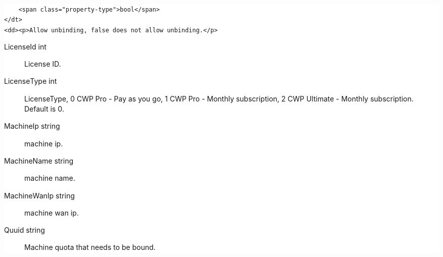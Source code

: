         <span class="property-type">bool</span>
    </dt>
    <dd><p>Allow unbinding, false does not allow unbinding.</p>
</dd><dt class="property-optional property-replacement"
            title="Optional">
        <span id="state_licenseid_csharp">
<a data-swiftype-name="resource-property" data-swiftype-type="text" href="#state_licenseid_csharp" style="color: inherit; text-decoration: inherit;">License<wbr>Id</a>
</span>
        <span class="property-indicator"></span>
        <span class="property-type">int</span>
    </dt>
    <dd><p>License ID.</p>
</dd><dt class="property-optional property-replacement"
            title="Optional">
        <span id="state_licensetype_csharp">
<a data-swiftype-name="resource-property" data-swiftype-type="text" href="#state_licensetype_csharp" style="color: inherit; text-decoration: inherit;">License<wbr>Type</a>
</span>
        <span class="property-indicator"></span>
        <span class="property-type">int</span>
    </dt>
    <dd><p>LicenseType, 0 CWP Pro - Pay as you go, 1 CWP Pro - Monthly subscription, 2 CWP Ultimate - Monthly subscription. Default is 0.</p>
</dd><dt class="property-optional"
            title="Optional">
        <span id="state_machineip_csharp">
<a data-swiftype-name="resource-property" data-swiftype-type="text" href="#state_machineip_csharp" style="color: inherit; text-decoration: inherit;">Machine<wbr>Ip</a>
</span>
        <span class="property-indicator"></span>
        <span class="property-type">string</span>
    </dt>
    <dd><p>machine ip.</p>
</dd><dt class="property-optional"
            title="Optional">
        <span id="state_machinename_csharp">
<a data-swiftype-name="resource-property" data-swiftype-type="text" href="#state_machinename_csharp" style="color: inherit; text-decoration: inherit;">Machine<wbr>Name</a>
</span>
        <span class="property-indicator"></span>
        <span class="property-type">string</span>
    </dt>
    <dd><p>machine name.</p>
</dd><dt class="property-optional"
            title="Optional">
        <span id="state_machinewanip_csharp">
<a data-swiftype-name="resource-property" data-swiftype-type="text" href="#state_machinewanip_csharp" style="color: inherit; text-decoration: inherit;">Machine<wbr>Wan<wbr>Ip</a>
</span>
        <span class="property-indicator"></span>
        <span class="property-type">string</span>
    </dt>
    <dd><p>machine wan ip.</p>
</dd><dt class="property-optional property-replacement"
            title="Optional">
        <span id="state_quuid_csharp">
<a data-swiftype-name="resource-property" data-swiftype-type="text" href="#state_quuid_csharp" style="color: inherit; text-decoration: inherit;">Quuid</a>
</span>
        <span class="property-indicator"></span>
        <span class="property-type">string</span>
    </dt>
    <dd><p>Machine quota that needs to be bound.</p>
